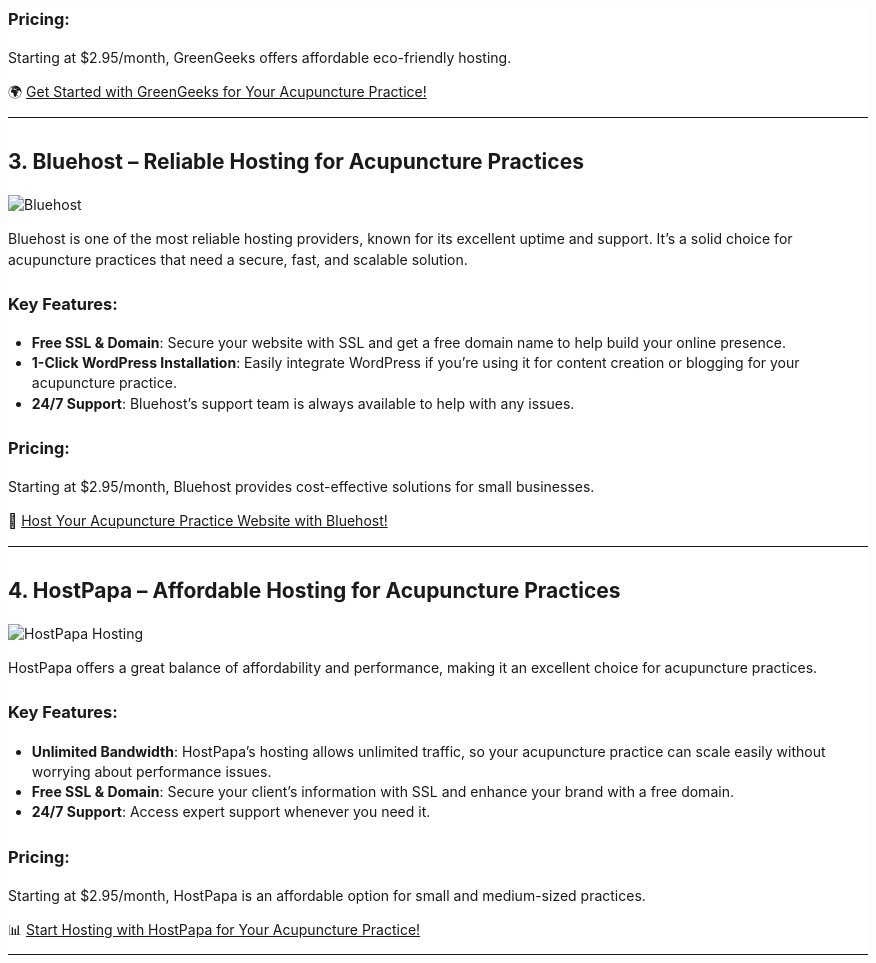 ### Pricing:
Starting at $2.95/month, GreenGeeks offers affordable eco-friendly hosting.

🌍 [Get Started with GreenGeeks for Your Acupuncture Practice!](https://snipitx.com/greengeeks-jy)

---

## 3. **Bluehost – Reliable Hosting for Acupuncture Practices**

![Bluehost](https://i.imgur.com/PasFF9E.jpeg "Bluehost Hosting")

Bluehost is one of the most reliable hosting providers, known for its excellent uptime and support. It’s a solid choice for acupuncture practices that need a secure, fast, and scalable solution.

### Key Features:
- **Free SSL & Domain**: Secure your website with SSL and get a free domain name to help build your online presence.
- **1-Click WordPress Installation**: Easily integrate WordPress if you’re using it for content creation or blogging for your acupuncture practice.
- **24/7 Support**: Bluehost’s support team is always available to help with any issues.

### Pricing:
Starting at $2.95/month, Bluehost provides cost-effective solutions for small businesses.

💼 [Host Your Acupuncture Practice Website with Bluehost!](https://snipitx.com/bluehost-jy)

---

## 4. **HostPapa – Affordable Hosting for Acupuncture Practices**

![HostPapa Hosting](https://i.imgur.com/ouDTkvl.jpeg "HostPapa Hosting")

HostPapa offers a great balance of affordability and performance, making it an excellent choice for acupuncture practices.

### Key Features:
- **Unlimited Bandwidth**: HostPapa’s hosting allows unlimited traffic, so your acupuncture practice can scale easily without worrying about performance issues.
- **Free SSL & Domain**: Secure your client’s information with SSL and enhance your brand with a free domain.
- **24/7 Support**: Access expert support whenever you need it.

### Pricing:
Starting at $2.95/month, HostPapa is an affordable option for small and medium-sized practices.

📊 [Start Hosting with HostPapa for Your Acupuncture Practice!](https://snipitx.com/hostpapa-jy)

---
